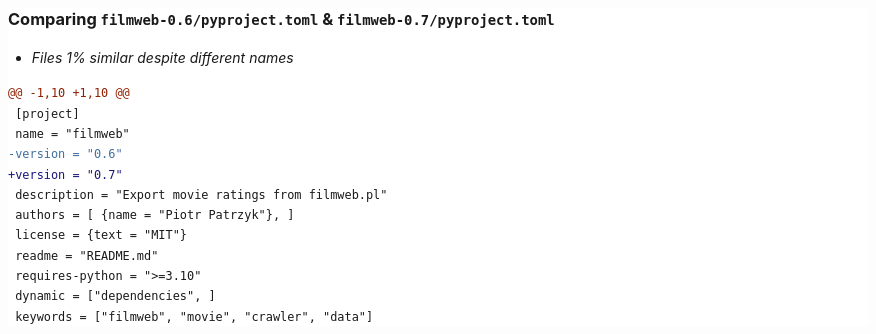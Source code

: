 ### Comparing `filmweb-0.6/pyproject.toml` & `filmweb-0.7/pyproject.toml`

 * *Files 1% similar despite different names*

```diff
@@ -1,10 +1,10 @@
 [project]
 name = "filmweb"
-version = "0.6"
+version = "0.7"
 description = "Export movie ratings from filmweb.pl"
 authors = [ {name = "Piotr Patrzyk"}, ]
 license = {text = "MIT"}
 readme = "README.md"
 requires-python = ">=3.10"
 dynamic = ["dependencies", ]
 keywords = ["filmweb", "movie", "crawler", "data"]
```

